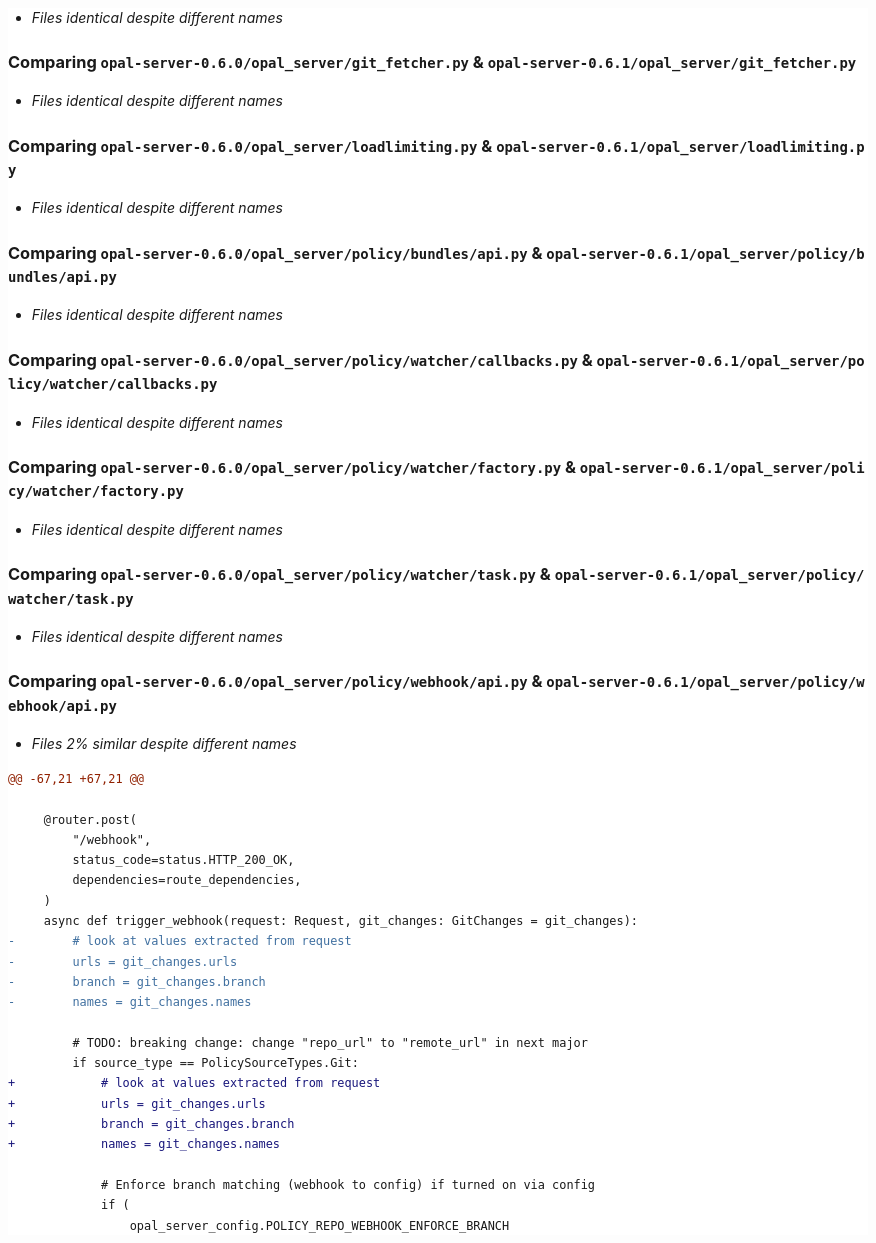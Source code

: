  * *Files identical despite different names*

### Comparing `opal-server-0.6.0/opal_server/git_fetcher.py` & `opal-server-0.6.1/opal_server/git_fetcher.py`

 * *Files identical despite different names*

### Comparing `opal-server-0.6.0/opal_server/loadlimiting.py` & `opal-server-0.6.1/opal_server/loadlimiting.py`

 * *Files identical despite different names*

### Comparing `opal-server-0.6.0/opal_server/policy/bundles/api.py` & `opal-server-0.6.1/opal_server/policy/bundles/api.py`

 * *Files identical despite different names*

### Comparing `opal-server-0.6.0/opal_server/policy/watcher/callbacks.py` & `opal-server-0.6.1/opal_server/policy/watcher/callbacks.py`

 * *Files identical despite different names*

### Comparing `opal-server-0.6.0/opal_server/policy/watcher/factory.py` & `opal-server-0.6.1/opal_server/policy/watcher/factory.py`

 * *Files identical despite different names*

### Comparing `opal-server-0.6.0/opal_server/policy/watcher/task.py` & `opal-server-0.6.1/opal_server/policy/watcher/task.py`

 * *Files identical despite different names*

### Comparing `opal-server-0.6.0/opal_server/policy/webhook/api.py` & `opal-server-0.6.1/opal_server/policy/webhook/api.py`

 * *Files 2% similar despite different names*

```diff
@@ -67,21 +67,21 @@
 
     @router.post(
         "/webhook",
         status_code=status.HTTP_200_OK,
         dependencies=route_dependencies,
     )
     async def trigger_webhook(request: Request, git_changes: GitChanges = git_changes):
-        # look at values extracted from request
-        urls = git_changes.urls
-        branch = git_changes.branch
-        names = git_changes.names
 
         # TODO: breaking change: change "repo_url" to "remote_url" in next major
         if source_type == PolicySourceTypes.Git:
+            # look at values extracted from request
+            urls = git_changes.urls
+            branch = git_changes.branch
+            names = git_changes.names
 
             # Enforce branch matching (webhook to config) if turned on via config
             if (
                 opal_server_config.POLICY_REPO_WEBHOOK_ENFORCE_BRANCH
```